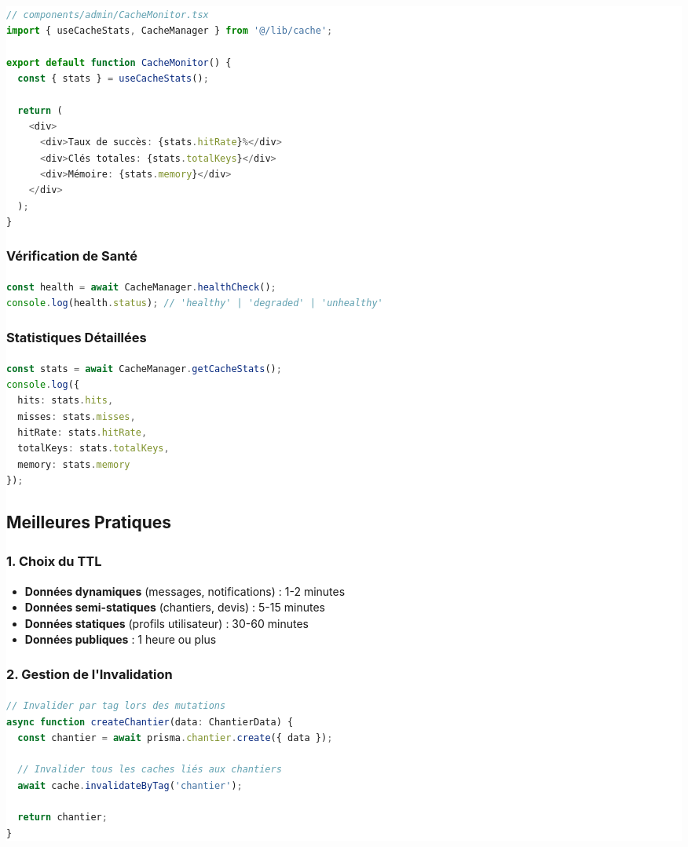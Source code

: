 ```typescript
// components/admin/CacheMonitor.tsx
import { useCacheStats, CacheManager } from '@/lib/cache';

export default function CacheMonitor() {
  const { stats } = useCacheStats();
  
  return (
    <div>
      <div>Taux de succès: {stats.hitRate}%</div>
      <div>Clés totales: {stats.totalKeys}</div>
      <div>Mémoire: {stats.memory}</div>
    </div>
  );
}
```

### Vérification de Santé

```typescript
const health = await CacheManager.healthCheck();
console.log(health.status); // 'healthy' | 'degraded' | 'unhealthy'
```

### Statistiques Détaillées

```typescript
const stats = await CacheManager.getCacheStats();
console.log({
  hits: stats.hits,
  misses: stats.misses,
  hitRate: stats.hitRate,
  totalKeys: stats.totalKeys,
  memory: stats.memory
});
```

## Meilleures Pratiques

### 1. Choix du TTL

- **Données dynamiques** (messages, notifications) : 1-2 minutes
- **Données semi-statiques** (chantiers, devis) : 5-15 minutes
- **Données statiques** (profils utilisateur) : 30-60 minutes
- **Données publiques** : 1 heure ou plus

### 2. Gestion de l'Invalidation

```typescript
// Invalider par tag lors des mutations
async function createChantier(data: ChantierData) {
  const chantier = await prisma.chantier.create({ data });
  
  // Invalider tous les caches liés aux chantiers
  await cache.invalidateByTag('chantier');
  
  return chantier;
}
```
